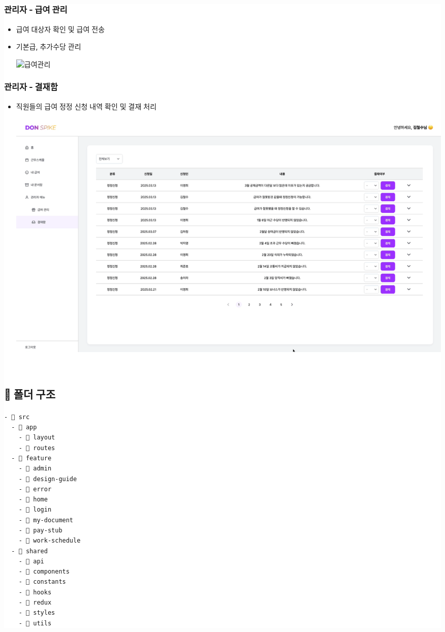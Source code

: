 ### 관리자 - 급여 관리
- 급여 대상자 확인 및 급여 전송
- 기본급, 추가수당 관리

  ![급여관리](./public/images/5.admin_pay-stub.gif)

### 관리자 - 결재함
- 직원들의 급여 정정 신청 내역 확인 및 결재 처리

  ![결재함](./public/images/6.admin_approve.gif)

&nbsp;

## 📁 폴더 구조

```
- 📁 src
  - 📁 app
    - 📁 layout
    - 📁 routes
  - 📁 feature
    - 📁 admin
    - 📁 design-guide
    - 📁 error
    - 📁 home
    - 📁 login
    - 📁 my-document
    - 📁 pay-stub
    - 📁 work-schedule
  - 📁 shared
    - 📁 api
    - 📁 components
    - 📁 constants
    - 📁 hooks
    - 📁 redux
    - 📁 styles
    - 📁 utils
```
